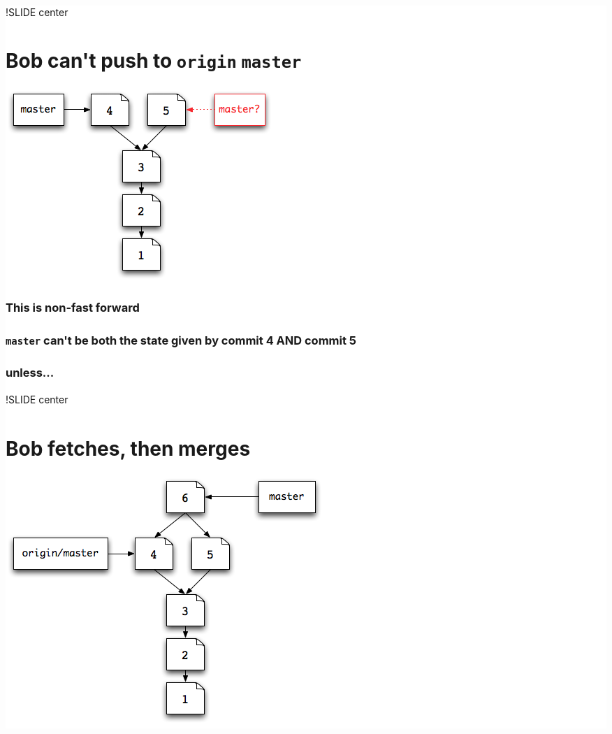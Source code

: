
!SLIDE center

# Bob can't push to `origin` `master`

![Bob can't push](images/git_wireframing_9.png)

### This is **non-fast forward**
### `master` can't be both the state given by commit 4 AND commit 5
### unless...

!SLIDE center

# Bob fetches, then merges

![Bob fetches then merges](images/git_wireframing_10.png)
